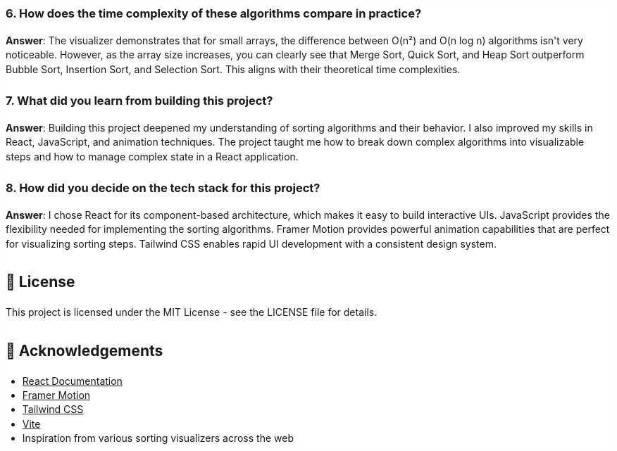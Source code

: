 ### 6. How does the time complexity of these algorithms compare in practice?

**Answer**: The visualizer demonstrates that for small arrays, the difference between O(n²) and O(n log n) algorithms isn't very noticeable. However, as the array size increases, you can clearly see that Merge Sort, Quick Sort, and Heap Sort outperform Bubble Sort, Insertion Sort, and Selection Sort. This aligns with their theoretical time complexities.

### 7. What did you learn from building this project?

**Answer**: Building this project deepened my understanding of sorting algorithms and their behavior. I also improved my skills in React, JavaScript, and animation techniques. The project taught me how to break down complex algorithms into visualizable steps and how to manage complex state in a React application.

### 8. How did you decide on the tech stack for this project?

**Answer**: I chose React for its component-based architecture, which makes it easy to build interactive UIs. JavaScript provides the flexibility needed for implementing the sorting algorithms. Framer Motion provides powerful animation capabilities that are perfect for visualizing sorting steps. Tailwind CSS enables rapid UI development with a consistent design system.

## 📝 License

This project is licensed under the MIT License - see the LICENSE file for details.

## 🙏 Acknowledgements

- [React Documentation](https://reactjs.org/docs/getting-started.html)
- [Framer Motion](https://www.framer.com/motion/)
- [Tailwind CSS](https://tailwindcss.com/)
- [Vite](https://vitejs.dev/)
- Inspiration from various sorting visualizers across the web 
